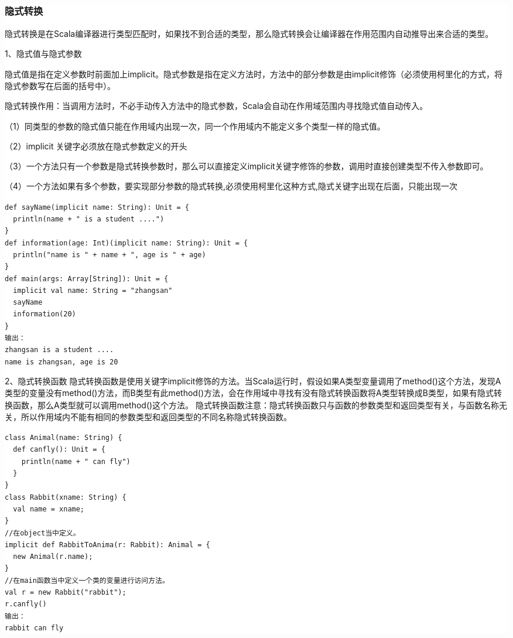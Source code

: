 ### 隐式转换

隐式转换是在Scala编译器进行类型匹配时，如果找不到合适的类型，那么隐式转换会让编译器在作用范围内自动推导出来合适的类型。

1、隐式值与隐式参数

隐式值是指在定义参数时前面加上implicit。隐式参数是指在定义方法时，方法中的部分参数是由implicit修饰（必须使用柯里化的方式，将隐式参数写在后面的括号中）。

隐式转换作用：当调用方法时，不必手动传入方法中的隐式参数，Scala会自动在作用域范围内寻找隐式值自动传入。

（1）同类型的参数的隐式值只能在作用域内出现一次，同一个作用域内不能定义多个类型一样的隐式值。

（2）implicit 关键字必须放在隐式参数定义的开头

（3）一个方法只有一个参数是隐式转换参数时，那么可以直接定义implicit关键字修饰的参数，调用时直接创建类型不传入参数即可。

（4）一个方法如果有多个参数，要实现部分参数的隐式转换,必须使用柯里化这种方式,隐式关键字出现在后面，只能出现一次

```
def sayName(implicit name: String): Unit = {
  println(name + " is a student ....")
}
def information(age: Int)(implicit name: String): Unit = {
  println("name is " + name + ", age is " + age)
}
def main(args: Array[String]): Unit = {
  implicit val name: String = "zhangsan"
  sayName
  information(20)
}
输出：
zhangsan is a student ....
name is zhangsan, age is 20
```

2、隐式转换函数
隐式转换函数是使用关键字implicit修饰的方法。当Scala运行时，假设如果A类型变量调用了method()这个方法，发现A类型的变量没有method()方法，而B类型有此method()方法，会在作用域中寻找有没有隐式转换函数将A类型转换成B类型，如果有隐式转换函数，那么A类型就可以调用method()这个方法。
隐式转换函数注意：隐式转换函数只与函数的参数类型和返回类型有关，与函数名称无关，所以作用域内不能有相同的参数类型和返回类型的不同名称隐式转换函数。

```
class Animal(name: String) {
  def canfly(): Unit = {
    println(name + " can fly")
  }
}
class Rabbit(xname: String) {
  val name = xname;
}
//在object当中定义。
implicit def RabbitToAnima(r: Rabbit): Animal = {
  new Animal(r.name);
}
//在main函数当中定义一个类的变量进行访问方法。
val r = new Rabbit("rabbit");
r.canfly()
输出：
rabbit can fly
```
